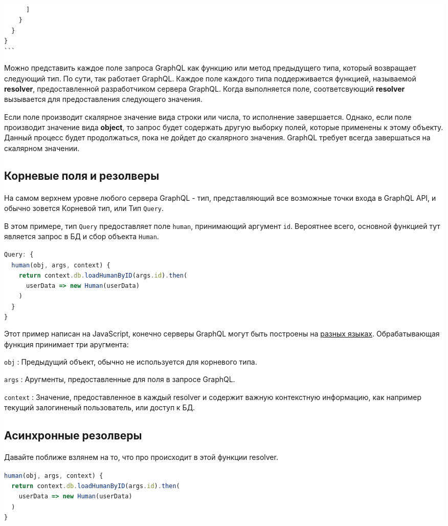           ]
        }
      }
    }
    ```

Можно представить каждое поле запроса GraphQL как функцию или метод предыдущего типа, который возвращает следующий тип. По сути, так работает GraphQL. Каждое поле каждого типа поддерживается функцией, называемой **resolver**, предоставленной разработчиком сервера GraphQL. Когда выполняется поле, соответсвующий **resolver** вызывается для предоставления следующего значения.

Если поле производит скалярное значение вида строки или числа, то исполнение завершается. Однако, если поле производит значение вида **object**, то запрос будет содержать другую выборку полей, которые применены к этому объекту. Данный процесс будет продолжаться, пока не дойдет до скалярного значения. GraphQL требует всегда завершаться на скалярном значении.

## Корневые поля и резолверы

На самом верхнем уровне любого сервера GraphQL - тип, представляющий все возможные точки входа в GraphQL API, и обычно зовется Корневой тип, или Тип `Query`.

В этом примере, тип `Query` предоставляет поле `human`, принимающий аргумент `id`. Вероятнее всего, основной функцией тут является запрос в БД и сбор объекта `Human`.

```js
Query: {
  human(obj, args, context) {
    return context.db.loadHumanByID(args.id).then(
      userData => new Human(userData)
    )
  }
}
```

Этот пример написан на JavaScript, конечно серверы GraphQL могут быть построены на [разных языках](http://graphql.org/code/). Обрабатывающая функция принимает три аругмента:

`obj`
: Предыдущий объект, обычно не используется для корневого типа.

`args`
: Аругменты, предоставленные для поля в запросе GraphQL.

`context`
: Значение, предоставленное в каждый resolver и содержит важную контекстную информацию, как например текущий залогиненый пользователь, или доступ к БД.

## Асинхронные резолверы

Давайте поближе взлянем на то, что про происходит в этой функции resolver.

```js
human(obj, args, context) {
  return context.db.loadHumanByID(args.id).then(
    userData => new Human(userData)
  )
}
```
